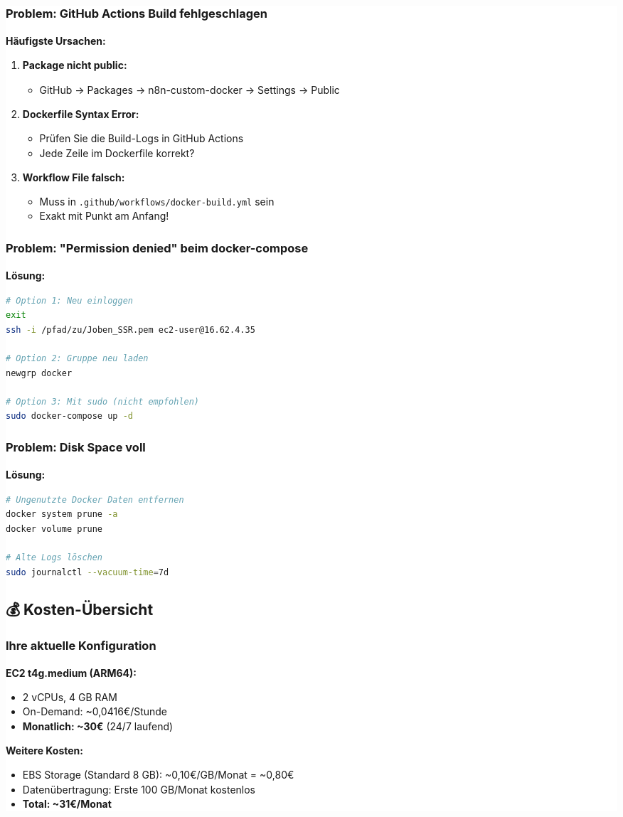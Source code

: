 ### Problem: GitHub Actions Build fehlgeschlagen

**Häufigste Ursachen:**

1. **Package nicht public:**
   - GitHub → Packages → n8n-custom-docker → Settings → Public

2. **Dockerfile Syntax Error:**
   - Prüfen Sie die Build-Logs in GitHub Actions
   - Jede Zeile im Dockerfile korrekt?

3. **Workflow File falsch:**
   - Muss in `.github/workflows/docker-build.yml` sein
   - Exakt mit Punkt am Anfang!

### Problem: "Permission denied" beim docker-compose

**Lösung:**
```bash
# Option 1: Neu einloggen
exit
ssh -i /pfad/zu/Joben_SSR.pem ec2-user@16.62.4.35

# Option 2: Gruppe neu laden
newgrp docker

# Option 3: Mit sudo (nicht empfohlen)
sudo docker-compose up -d
```

### Problem: Disk Space voll

**Lösung:**
```bash
# Ungenutzte Docker Daten entfernen
docker system prune -a
docker volume prune

# Alte Logs löschen
sudo journalctl --vacuum-time=7d
```

## 💰 Kosten-Übersicht

### Ihre aktuelle Konfiguration

**EC2 t4g.medium (ARM64):**
- 2 vCPUs, 4 GB RAM
- On-Demand: ~0,0416€/Stunde
- **Monatlich: ~30€** (24/7 laufend)

**Weitere Kosten:**
- EBS Storage (Standard 8 GB): ~0,10€/GB/Monat = ~0,80€
- Datenübertragung: Erste 100 GB/Monat kostenlos
- **Total: ~31€/Monat**
